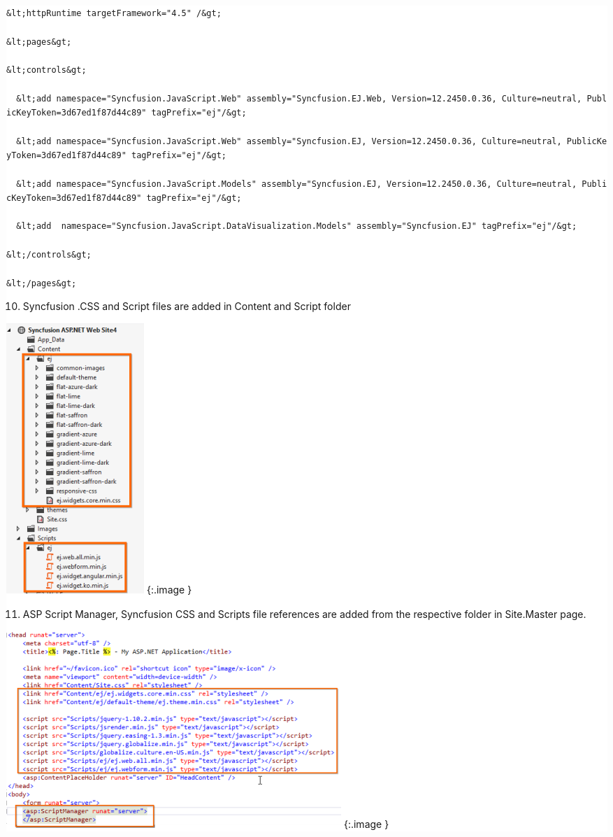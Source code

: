     &lt;httpRuntime targetFramework="4.5" /&gt;

    &lt;pages&gt;      

    &lt;controls&gt;

      &lt;add namespace="Syncfusion.JavaScript.Web" assembly="Syncfusion.EJ.Web, Version=12.2450.0.36, Culture=neutral, PublicKeyToken=3d67ed1f87d44c89" tagPrefix="ej"/&gt;

      &lt;add namespace="Syncfusion.JavaScript.Web" assembly="Syncfusion.EJ, Version=12.2450.0.36, Culture=neutral, PublicKeyToken=3d67ed1f87d44c89" tagPrefix="ej"/&gt;

      &lt;add namespace="Syncfusion.JavaScript.Models" assembly="Syncfusion.EJ, Version=12.2450.0.36, Culture=neutral, PublicKeyToken=3d67ed1f87d44c89" tagPrefix="ej"/&gt;

      &lt;add  namespace="Syncfusion.JavaScript.DataVisualization.Models" assembly="Syncfusion.EJ" tagPrefix="ej"/&gt;

    &lt;/controls&gt;

    &lt;/pages&gt;

10. Syncfusion .CSS  and Script files are added in Content and Script folder

![](Getting-Started_images/Getting-Started_img3.png)
{:.image }


11. ASP Script Manager, Syncfusion CSS and Scripts file references are added from the respective folder in Site.Master page.

![](Getting-Started_images/Getting-Started_img4.png)
{:.image }
